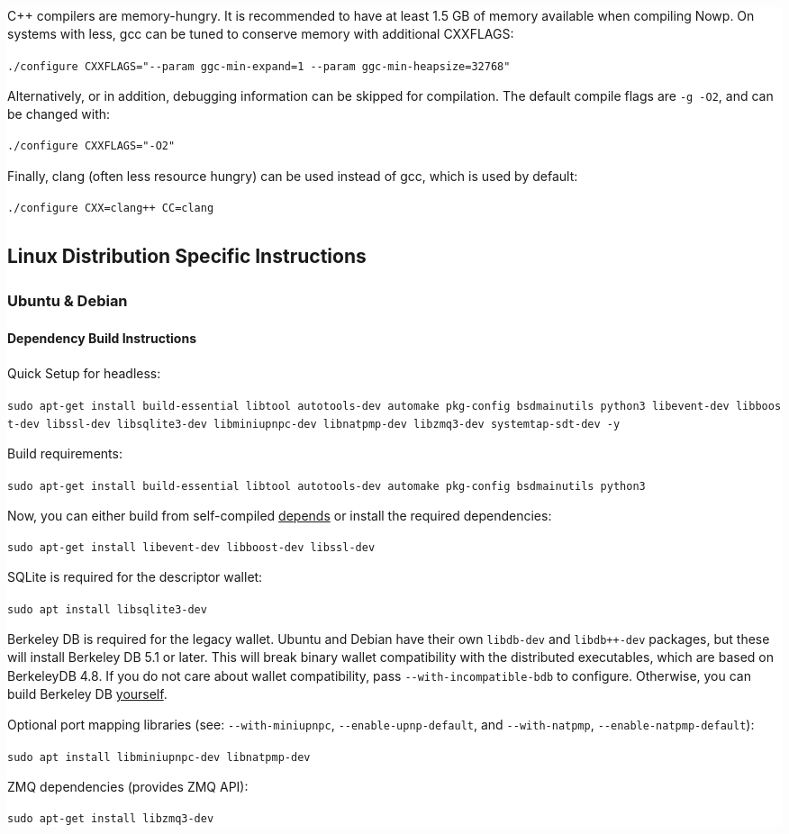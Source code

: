 C++ compilers are memory-hungry. It is recommended to have at least 1.5 GB of
memory available when compiling Nowp. On systems with less, gcc can be
tuned to conserve memory with additional CXXFLAGS:


    ./configure CXXFLAGS="--param ggc-min-expand=1 --param ggc-min-heapsize=32768"

Alternatively, or in addition, debugging information can be skipped for compilation. The default compile flags are
`-g -O2`, and can be changed with:

    ./configure CXXFLAGS="-O2"

Finally, clang (often less resource hungry) can be used instead of gcc, which is used by default:

    ./configure CXX=clang++ CC=clang

## Linux Distribution Specific Instructions

### Ubuntu & Debian

#### Dependency Build Instructions

Quick Setup for headless:

    sudo apt-get install build-essential libtool autotools-dev automake pkg-config bsdmainutils python3 libevent-dev libboost-dev libssl-dev libsqlite3-dev libminiupnpc-dev libnatpmp-dev libzmq3-dev systemtap-sdt-dev -y

Build requirements:

    sudo apt-get install build-essential libtool autotools-dev automake pkg-config bsdmainutils python3

Now, you can either build from self-compiled [depends](/depends/README.md) or install the required dependencies:

    sudo apt-get install libevent-dev libboost-dev libssl-dev

SQLite is required for the descriptor wallet:

    sudo apt install libsqlite3-dev

Berkeley DB is required for the legacy wallet. Ubuntu and Debian have their own `libdb-dev` and `libdb++-dev` packages,
but these will install Berkeley DB 5.1 or later. This will break binary wallet compatibility with the distributed
executables, which are based on BerkeleyDB 4.8. If you do not care about wallet compatibility, pass
`--with-incompatible-bdb` to configure. Otherwise, you can build Berkeley DB [yourself](#berkeley-db).


Optional port mapping libraries (see: `--with-miniupnpc`, `--enable-upnp-default`, and `--with-natpmp`, `--enable-natpmp-default`):

    sudo apt install libminiupnpc-dev libnatpmp-dev

ZMQ dependencies (provides ZMQ API):

    sudo apt-get install libzmq3-dev
